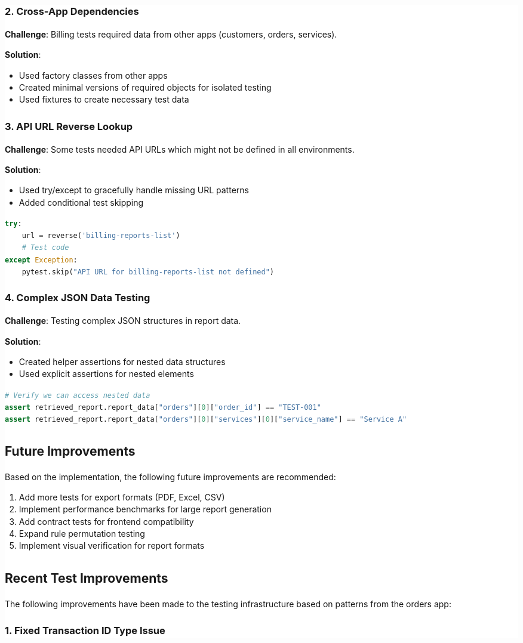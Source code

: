### 2. Cross-App Dependencies

**Challenge**: Billing tests required data from other apps (customers, orders, services).

**Solution**:
- Used factory classes from other apps
- Created minimal versions of required objects for isolated testing
- Used fixtures to create necessary test data

### 3. API URL Reverse Lookup

**Challenge**: Some tests needed API URLs which might not be defined in all environments.

**Solution**:
- Used try/except to gracefully handle missing URL patterns
- Added conditional test skipping

```python
try:
    url = reverse('billing-reports-list')
    # Test code
except Exception:
    pytest.skip("API URL for billing-reports-list not defined")
```

### 4. Complex JSON Data Testing

**Challenge**: Testing complex JSON structures in report data.

**Solution**:
- Created helper assertions for nested data structures
- Used explicit assertions for nested elements

```python
# Verify we can access nested data
assert retrieved_report.report_data["orders"][0]["order_id"] == "TEST-001"
assert retrieved_report.report_data["orders"][0]["services"][0]["service_name"] == "Service A"
```

## Future Improvements

Based on the implementation, the following future improvements are recommended:

1. Add more tests for export formats (PDF, Excel, CSV)
2. Implement performance benchmarks for large report generation
3. Add contract tests for frontend compatibility
4. Expand rule permutation testing
5. Implement visual verification for report formats

## Recent Test Improvements

The following improvements have been made to the testing infrastructure based on patterns from the orders app:

### 1. Fixed Transaction ID Type Issue
